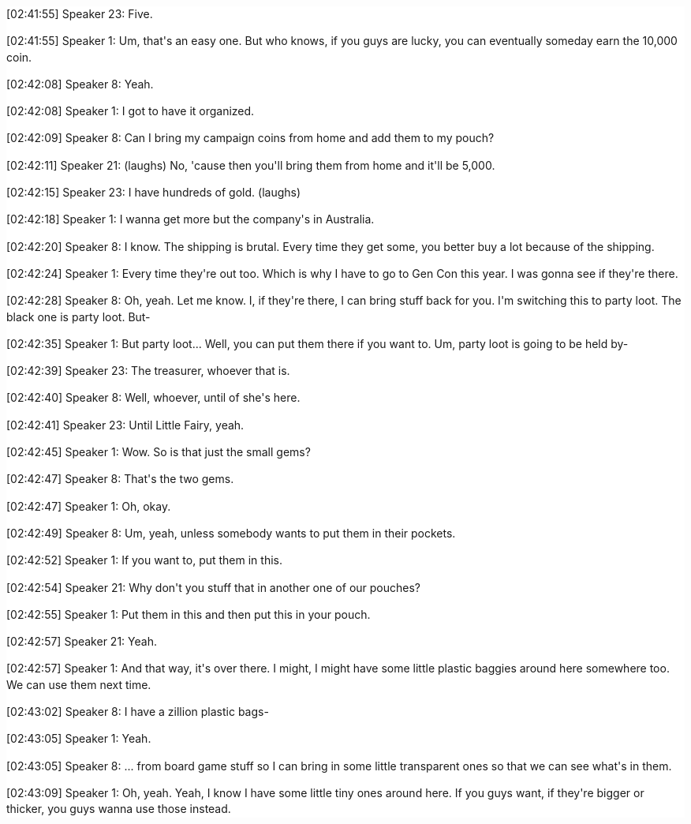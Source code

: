 [02:41:55] Speaker 23: Five.

[02:41:55] Speaker 1: Um, that's an easy one. But who knows, if you guys are lucky, you can eventually someday earn the 10,000 coin.

[02:42:08] Speaker 8: Yeah.

[02:42:08] Speaker 1: I got to have it organized.

[02:42:09] Speaker 8: Can I bring my campaign coins from home and add them to my pouch?

[02:42:11] Speaker 21: (laughs) No, 'cause then you'll bring them from home and it'll be 5,000.

[02:42:15] Speaker 23: I have hundreds of gold. (laughs)

[02:42:18] Speaker 1: I wanna get more but the company's in Australia.

[02:42:20] Speaker 8: I know. The shipping is brutal. Every time they get some, you better buy a lot because of the shipping.

[02:42:24] Speaker 1: Every time they're out too. Which is why I have to go to Gen Con this year. I was gonna see if they're there.

[02:42:28] Speaker 8: Oh, yeah. Let me know. I, if they're there, I can bring stuff back for you. I'm switching this to party loot. The black one is party loot. But-

[02:42:35] Speaker 1: But party loot... Well, you can put them there if you want to. Um, party loot is going to be held by-

[02:42:39] Speaker 23: The treasurer, whoever that is.

[02:42:40] Speaker 8: Well, whoever, until of she's here.

[02:42:41] Speaker 23: Until Little Fairy, yeah.

[02:42:45] Speaker 1: Wow. So is that just the small gems?

[02:42:47] Speaker 8: That's the two gems.

[02:42:47] Speaker 1: Oh, okay.

[02:42:49] Speaker 8: Um, yeah, unless somebody wants to put them in their pockets.

[02:42:52] Speaker 1: If you want to, put them in this.

[02:42:54] Speaker 21: Why don't you stuff that in another one of our pouches?

[02:42:55] Speaker 1: Put them in this and then put this in your pouch.

[02:42:57] Speaker 21: Yeah.

[02:42:57] Speaker 1: And that way, it's over there. I might, I might have some little plastic baggies around here somewhere too. We can use them next time.

[02:43:02] Speaker 8: I have a zillion plastic bags-

[02:43:05] Speaker 1: Yeah.

[02:43:05] Speaker 8: ... from board game stuff so I can bring in some little transparent ones so that we can see what's in them.

[02:43:09] Speaker 1: Oh, yeah. Yeah, I know I have some little tiny ones around here. If you guys want, if they're bigger or thicker, you guys wanna use those instead.
